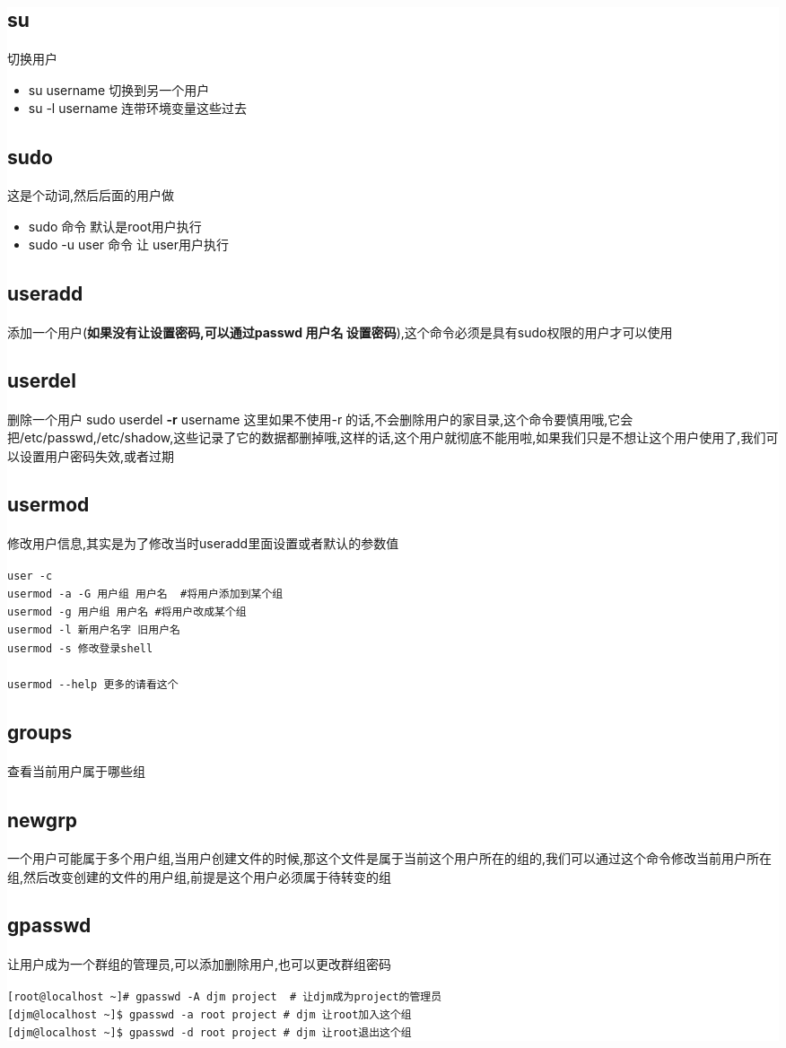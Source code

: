 ##  su

切换用户

* su username  切换到另一个用户
* su -l username 连带环境变量这些过去

## sudo

这是个动词,然后后面的用户做

* sudo 命令 默认是root用户执行
* sudo -u user  命令 让 user用户执行

##  useradd

添加一个用户(**如果没有让设置密码,可以通过passwd 用户名 设置密码**),这个命令必须是具有sudo权限的用户才可以使用

##  userdel

删除一个用户 sudo userdel **-r** username 这里如果不使用-r 的话,不会删除用户的家目录,这个命令要慎用哦,它会把/etc/passwd,/etc/shadow,这些记录了它的数据都删掉哦,这样的话,这个用户就彻底不能用啦,如果我们只是不想让这个用户使用了,我们可以设置用户密码失效,或者过期

## usermod

修改用户信息,其实是为了修改当时useradd里面设置或者默认的参数值

```shell
user -c 
usermod -a -G 用户组 用户名  #将用户添加到某个组
usermod -g 用户组 用户名 #将用户改成某个组
usermod -l 新用户名字 旧用户名
usermod -s 修改登录shell

usermod --help 更多的请看这个
```

## groups

查看当前用户属于哪些组

## newgrp

一个用户可能属于多个用户组,当用户创建文件的时候,那这个文件是属于当前这个用户所在的组的,我们可以通过这个命令修改当前用户所在组,然后改变创建的文件的用户组,前提是这个用户必须属于待转变的组

## gpasswd

让用户成为一个群组的管理员,可以添加删除用户,也可以更改群组密码

```shell
[root@localhost ~]# gpasswd -A djm project  # 让djm成为project的管理员
[djm@localhost ~]$ gpasswd -a root project # djm 让root加入这个组
[djm@localhost ~]$ gpasswd -d root project # djm 让root退出这个组
```
